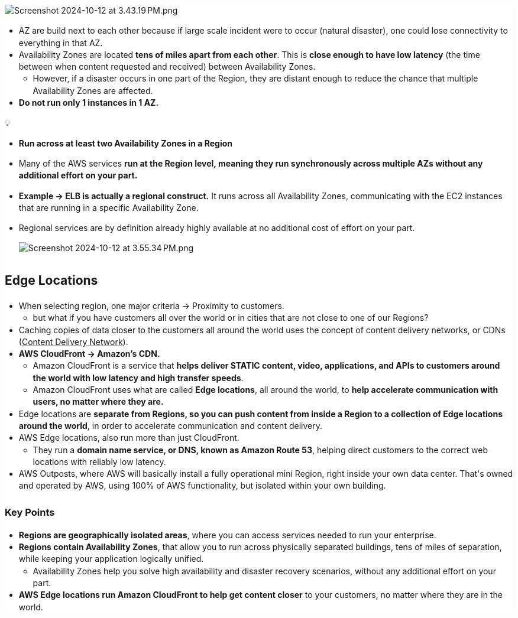![Screenshot 2024-10-12 at 3.43.19 PM.png](AWS%20Cloud%20Practitioner%20Course%20125e0021eb2d8096aa48f5a17c0dce0d/Screenshot_2024-10-12_at_3.43.19_PM.png)

- AZ are build next to each other because if large scale incident were to occur (natural disaster), one could lose connectivity to everything in that AZ.
- Availability Zones are located **tens of miles apart from each other**. This is **close enough to have low latency** (the time between when content requested and received) between Availability Zones.
    - However, if a disaster occurs in one part of the Region, they are distant enough to reduce the chance that multiple Availability Zones are affected.
- **Do not run only 1 instances in 1 AZ.**

<aside>
💡

- **Run across at least two Availability Zones in a Region**
</aside>

- Many of the AWS services **run at the Region level, meaning they run synchronously across multiple AZs without any additional effort on your part.**
- **Example → ELB is actually a regional construct.** It runs across all Availability Zones, communicating with the EC2 instances that are running in a specific Availability Zone.
- Regional services are by definition already highly available at no additional cost of effort on your part.
    
    ![Screenshot 2024-10-12 at 3.55.34 PM.png](AWS%20Cloud%20Practitioner%20Course%20125e0021eb2d8096aa48f5a17c0dce0d/Screenshot_2024-10-12_at_3.55.34_PM.png)
    

## Edge Locations

- When selecting region, one major criteria → Proximity to customers.
    - but what if you have customers all over the world or in cities that are not close to one of our Regions?
- Caching copies of data closer to the customers all around the world uses the concept of content delivery networks, or CDNs ([Content Delivery Network](https://www.notion.so/System-Design-Core-Concepts-110e0021eb2d80948c5bfde80305dae6?pvs=21)).
- **AWS CloudFront → Amazon’s CDN.**
    - Amazon CloudFront is a service that **helps deliver STATIC content, video, applications, and APIs to customers around the world with low latency and high transfer speeds**.
    - Amazon CloudFront uses what are called **Edge locations**, all around the world, to **help accelerate communication with users, no matter where they are.**
- Edge locations are **separate from Regions, so you can push content from inside a Region to a collection of Edge locations around the world**, in order to accelerate communication and content delivery.
- AWS Edge locations, also run more than just CloudFront.
    - They run a **domain name service, or DNS, known as Amazon Route 53**, helping direct customers to the correct web locations with reliably low latency.
- AWS Outposts, where AWS will basically install a fully operational mini Region, right inside your own data center. That's owned and operated by AWS, using 100% of AWS functionality, but isolated within your own building.

### Key Points

- **Regions are geographically isolated areas**, where you can access services needed to run your enterprise.
- **Regions contain Availability Zones**, that allow you to run across physically separated buildings, tens of miles of separation, while keeping your application logically unified.
    - Availability Zones help you solve high availability and disaster recovery scenarios, without any additional effort on your part.
- **AWS Edge locations run Amazon CloudFront to help get content closer** to your customers, no matter where they are in the world.
